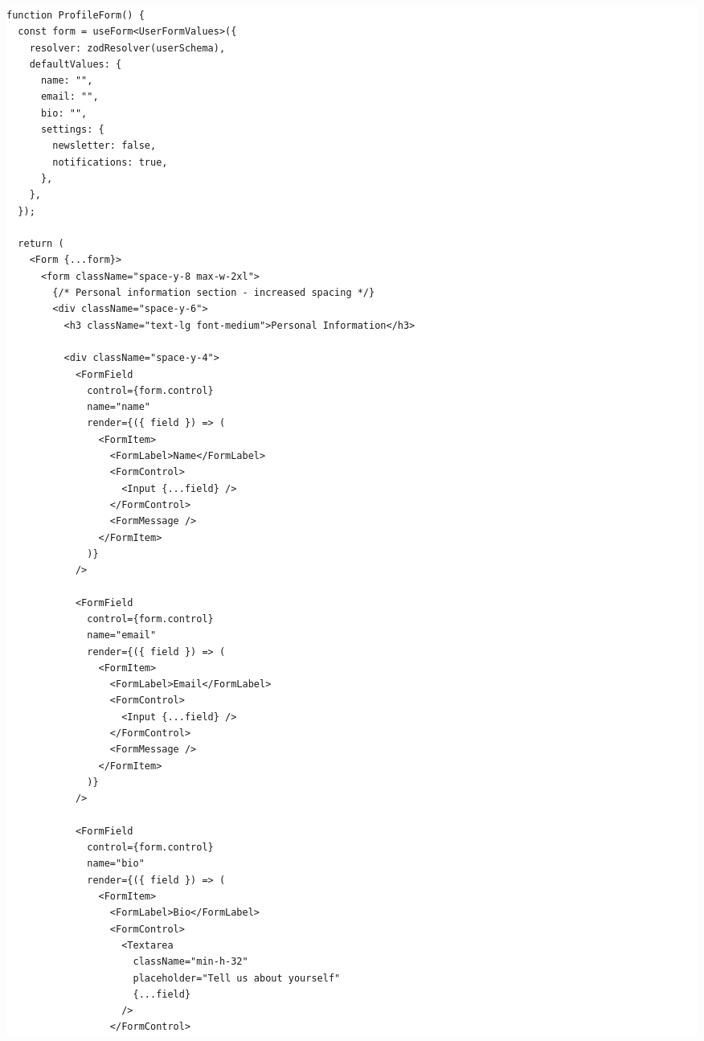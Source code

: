 ```tsx
function ProfileForm() {
  const form = useForm<UserFormValues>({
    resolver: zodResolver(userSchema),
    defaultValues: {
      name: "",
      email: "",
      bio: "",
      settings: {
        newsletter: false,
        notifications: true,
      },
    },
  });

  return (
    <Form {...form}>
      <form className="space-y-8 max-w-2xl">
        {/* Personal information section - increased spacing */}
        <div className="space-y-6">
          <h3 className="text-lg font-medium">Personal Information</h3>
          
          <div className="space-y-4">
            <FormField
              control={form.control}
              name="name"
              render={({ field }) => (
                <FormItem>
                  <FormLabel>Name</FormLabel>
                  <FormControl>
                    <Input {...field} />
                  </FormControl>
                  <FormMessage />
                </FormItem>
              )}
            />
            
            <FormField
              control={form.control}
              name="email"
              render={({ field }) => (
                <FormItem>
                  <FormLabel>Email</FormLabel>
                  <FormControl>
                    <Input {...field} />
                  </FormControl>
                  <FormMessage />
                </FormItem>
              )}
            />
            
            <FormField
              control={form.control}
              name="bio"
              render={({ field }) => (
                <FormItem>
                  <FormLabel>Bio</FormLabel>
                  <FormControl>
                    <Textarea 
                      className="min-h-32" 
                      placeholder="Tell us about yourself"
                      {...field} 
                    />
                  </FormControl>
```